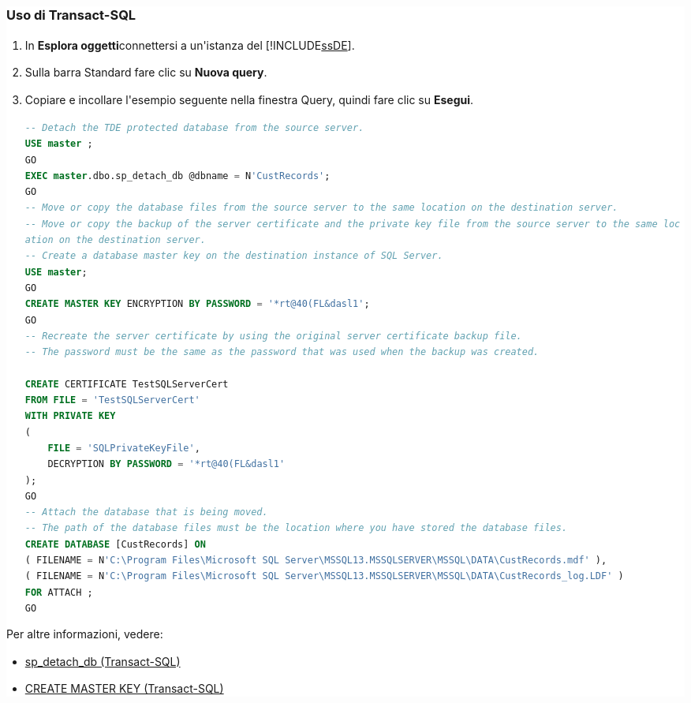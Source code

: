 ###  <a name="using-transact-sql"></a><a name="TsqlMove"></a> Uso di Transact-SQL  
  
1.  In **Esplora oggetti**connettersi a un'istanza del [!INCLUDE[ssDE](../../../includes/ssde-md.md)].  
  
2.  Sulla barra Standard fare clic su **Nuova query**.  
  
3.  Copiare e incollare l'esempio seguente nella finestra Query, quindi fare clic su **Esegui**.  
  
    ```sql  
    -- Detach the TDE protected database from the source server.   
    USE master ;  
    GO  
    EXEC master.dbo.sp_detach_db @dbname = N'CustRecords';  
    GO  
    -- Move or copy the database files from the source server to the same location on the destination server.   
    -- Move or copy the backup of the server certificate and the private key file from the source server to the same location on the destination server.   
    -- Create a database master key on the destination instance of SQL Server.   
    USE master;  
    GO  
    CREATE MASTER KEY ENCRYPTION BY PASSWORD = '*rt@40(FL&dasl1';  
    GO  
    -- Recreate the server certificate by using the original server certificate backup file.   
    -- The password must be the same as the password that was used when the backup was created.  
  
    CREATE CERTIFICATE TestSQLServerCert   
    FROM FILE = 'TestSQLServerCert'  
    WITH PRIVATE KEY   
    (  
        FILE = 'SQLPrivateKeyFile',  
        DECRYPTION BY PASSWORD = '*rt@40(FL&dasl1'  
    );  
    GO  
    -- Attach the database that is being moved.   
    -- The path of the database files must be the location where you have stored the database files.  
    CREATE DATABASE [CustRecords] ON   
    ( FILENAME = N'C:\Program Files\Microsoft SQL Server\MSSQL13.MSSQLSERVER\MSSQL\DATA\CustRecords.mdf' ),  
    ( FILENAME = N'C:\Program Files\Microsoft SQL Server\MSSQL13.MSSQLSERVER\MSSQL\DATA\CustRecords_log.LDF' )  
    FOR ATTACH ;  
    GO  
    ```  
  
 Per altre informazioni, vedere:  
  
-   [sp_detach_db &#40;Transact-SQL&#41;](../../../relational-databases/system-stored-procedures/sp-detach-db-transact-sql.md)  
  
-   [CREATE MASTER KEY &#40;Transact-SQL&#41;](../../../t-sql/statements/create-master-key-transact-sql.md)  
  